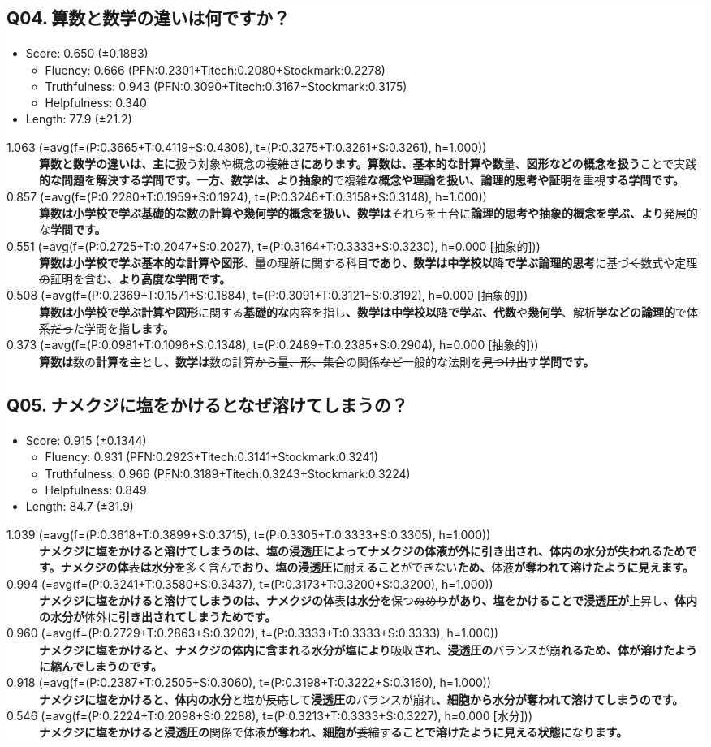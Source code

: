 ## <a name="Q04"></a>Q04. 算数と数学の違いは何ですか？

- Score: 0.650 (±0.1883)
  - Fluency: 0.666 (PFN:0.2301+Titech:0.2080+Stockmark:0.2278)
  - Truthfulness: 0.943 (PFN:0.3090+Titech:0.3167+Stockmark:0.3175)
  - Helpfulness: 0.340
- Length: 77.9 (±21.2)

<dl>
<dt>1.063 (=avg(f=(P:0.3665+T:0.4119+S:0.4308), t=(P:0.3275+T:0.3261+S:0.3261), h=1.000))</dt>
<dd><b>算数と数学の違いは、主に</b>扱う対象や概念の<s>複雑</s>さ<b>にあります。算数は、基本的な計算や数</b>量、<b>図形などの概念を扱う</b>ことで実践<b>的な問題を解決する学問です。一方、数学は、より抽象的</b>で複雑<b>な概念や理論を扱い、論理的思考や証明</b>を重視<b>する学問です。</b></dd>
<dt>0.857 (=avg(f=(P:0.2280+T:0.1959+S:0.1924), t=(P:0.3246+T:0.3158+S:0.3148), h=1.000))</dt>
<dd><b>算数は小学校で学ぶ基礎的な数</b>の<b>計算や幾何学的概念を扱い、数学は</b>それ<s>らを土台に</s><b>論理的思考や抽象的概念を学ぶ、より</b>発展的な<b>学問です。</b></dd>
<dt>0.551 (=avg(f=(P:0.2725+T:0.2047+S:0.2027), t=(P:0.3164+T:0.3333+S:0.3230), h=0.000 [抽象的]))</dt>
<dd><b>算数は小学校で学ぶ基本的な計算や図形</b>、量の理解に関する科目<b>であり、数学は中学校以</b>降<b>で学ぶ論理的思考</b>に基づ<s>く</s>数式や定理<s>の</s>証明を含む<b>、より高度な学問です。</b></dd>
<dt>0.508 (=avg(f=(P:0.2369+T:0.1571+S:0.1884), t=(P:0.3091+T:0.3121+S:0.3192), h=0.000 [抽象的]))</dt>
<dd><b>算数は小学校で学ぶ計算や図形</b>に関する<b>基礎的な</b>内容を指し<b>、数学は中学校以</b>降<b>で学ぶ、代数</b>や<b>幾何学</b>、解析<b>学などの論理的</b><s>で体系だっ</s>た学問を指<b>します。</b></dd>
<dt>0.373 (=avg(f=(P:0.0981+T:0.1096+S:0.1348), t=(P:0.2489+T:0.2385+S:0.2904), h=0.000 [抽象的]))</dt>
<dd><b>算数は</b>数の<b>計算を</b><s>主</s>とし<b>、数学は</b>数の計算<s>から量、形、集合</s>の関係<s>など</s>一般的な法則を<s>見つけ出</s>す<b>学問です。</b></dd>
</dl>

## <a name="Q05"></a>Q05. ナメクジに塩をかけるとなぜ溶けてしまうの？

- Score: 0.915 (±0.1344)
  - Fluency: 0.931 (PFN:0.2923+Titech:0.3141+Stockmark:0.3241)
  - Truthfulness: 0.966 (PFN:0.3189+Titech:0.3243+Stockmark:0.3224)
  - Helpfulness: 0.849
- Length: 84.7 (±31.9)

<dl>
<dt>1.039 (=avg(f=(P:0.3618+T:0.3899+S:0.3715), t=(P:0.3305+T:0.3333+S:0.3305), h=1.000))</dt>
<dd><b>ナメクジに塩をかけると溶けてしまうのは、塩の浸透圧によってナメクジの体液が外に引き出され、体内の水分が失われるためです。ナメクジの体</b>表<b>は水分を</b>多く含んで<b>おり、塩の浸透圧に</b><s>耐</s>え<b>ること</b>ができない<b>ため、</b>体液<b>が奪われて溶けたように見えます。</b></dd>
<dt>0.994 (=avg(f=(P:0.3241+T:0.3580+S:0.3437), t=(P:0.3173+T:0.3200+S:0.3200), h=1.000))</dt>
<dd><b>ナメクジに塩をかけると溶けてしまうのは、ナメクジの体</b>表<b>は水分を</b>保つ<s>ぬめり</s><b>があり、塩をかけることで浸透圧が</b>上昇し<b>、体内の水分が</b>体外に<b>引き出されてしまうためです。</b></dd>
<dt>0.960 (=avg(f=(P:0.2729+T:0.2863+S:0.3202), t=(P:0.3333+T:0.3333+S:0.3333), h=1.000))</dt>
<dd><b>ナメクジに塩をかけると、ナメクジの体内に含まれ</b>る<b>水分が塩により</b>吸収<b>され、浸透圧の</b>バランスが崩<b>れるため、体が溶けたように縮んでしまうのです。</b></dd>
<dt>0.918 (=avg(f=(P:0.2387+T:0.2505+S:0.3060), t=(P:0.3198+T:0.3222+S:0.3160), h=1.000))</dt>
<dd><b>ナメクジに塩をかけると、体内の水分</b>と塩が<s>反応</s>して<b>浸透圧の</b>バランスが崩れ<b>、細胞から水分が奪われて溶けてしまうのです。</b></dd>
<dt>0.546 (=avg(f=(P:0.2224+T:0.2098+S:0.2288), t=(P:0.3213+T:0.3333+S:0.3227), h=0.000 [水分]))</dt>
<dd><b>ナメクジに塩をかけると浸透圧の</b>関係で体液<b>が奪われ、細胞が</b><s>委縮</s>す<b>ることで溶けたように見える状態に</b>な<b>ります。</b></dd>
</dl>
